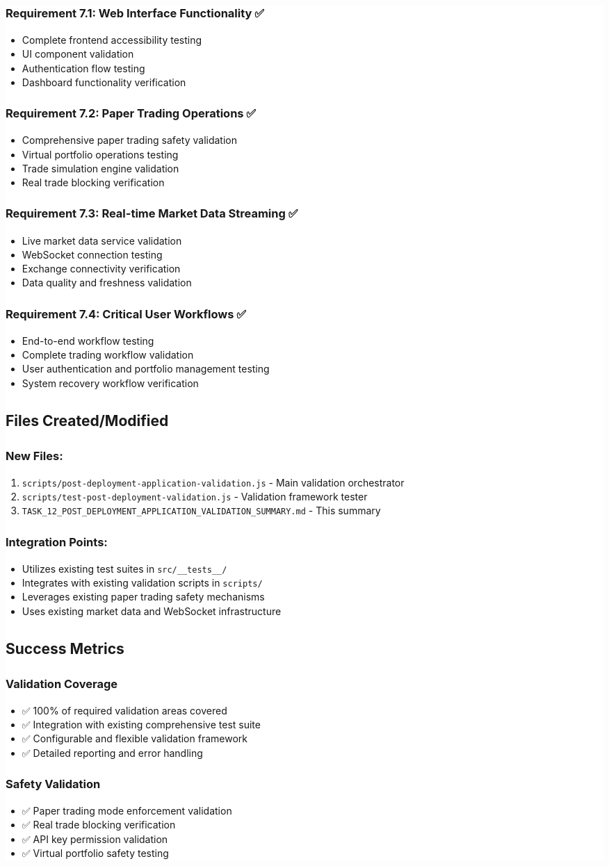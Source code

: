### Requirement 7.1: Web Interface Functionality ✅
- Complete frontend accessibility testing
- UI component validation
- Authentication flow testing
- Dashboard functionality verification

### Requirement 7.2: Paper Trading Operations ✅
- Comprehensive paper trading safety validation
- Virtual portfolio operations testing
- Trade simulation engine validation
- Real trade blocking verification

### Requirement 7.3: Real-time Market Data Streaming ✅
- Live market data service validation
- WebSocket connection testing
- Exchange connectivity verification
- Data quality and freshness validation

### Requirement 7.4: Critical User Workflows ✅
- End-to-end workflow testing
- Complete trading workflow validation
- User authentication and portfolio management testing
- System recovery workflow verification

## Files Created/Modified

### New Files:
1. `scripts/post-deployment-application-validation.js` - Main validation orchestrator
2. `scripts/test-post-deployment-validation.js` - Validation framework tester
3. `TASK_12_POST_DEPLOYMENT_APPLICATION_VALIDATION_SUMMARY.md` - This summary

### Integration Points:
- Utilizes existing test suites in `src/__tests__/`
- Integrates with existing validation scripts in `scripts/`
- Leverages existing paper trading safety mechanisms
- Uses existing market data and WebSocket infrastructure

## Success Metrics

### Validation Coverage
- ✅ 100% of required validation areas covered
- ✅ Integration with existing comprehensive test suite
- ✅ Configurable and flexible validation framework
- ✅ Detailed reporting and error handling

### Safety Validation
- ✅ Paper trading mode enforcement validation
- ✅ Real trade blocking verification
- ✅ API key permission validation
- ✅ Virtual portfolio safety testing
